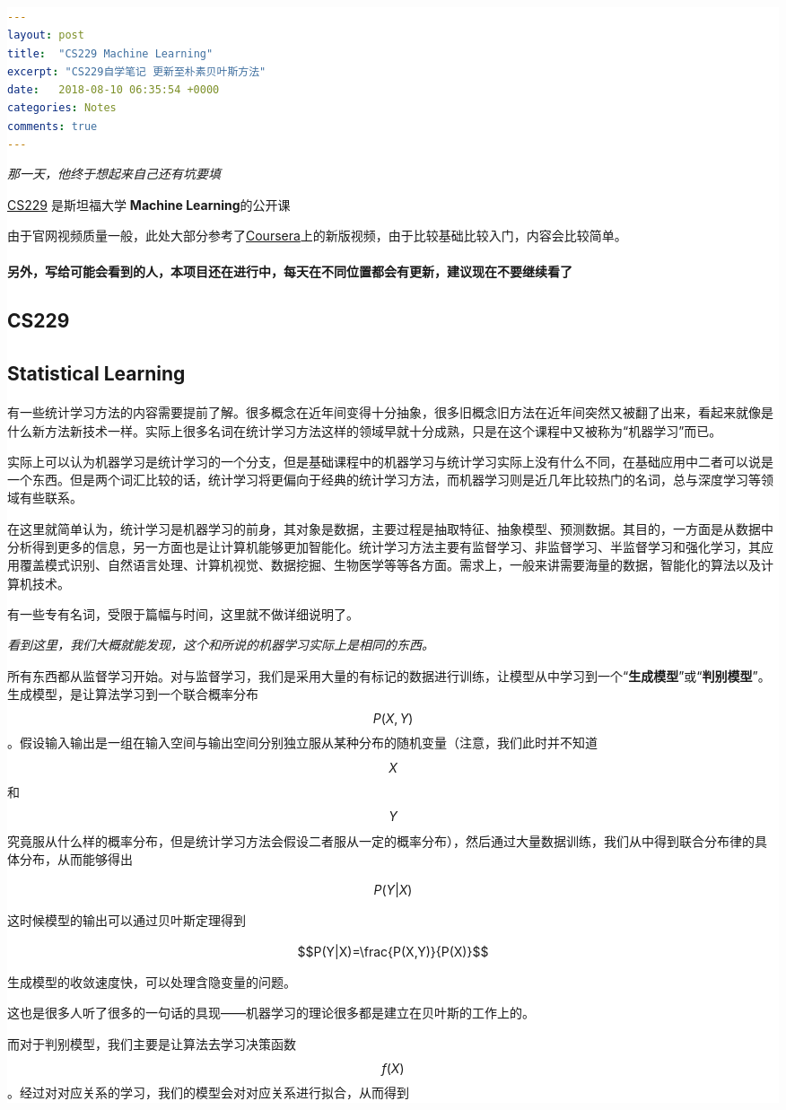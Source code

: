 ```yaml
---
layout: post
title:  "CS229 Machine Learning"
excerpt: "CS229自学笔记 更新至朴素贝叶斯方法"
date:   2018-08-10 06:35:54 +0000
categories: Notes
comments: true
---
```


<script type="text/javascript"
  src="https://cdn.mathjax.org/mathjax/latest/MathJax.js?config=TeX-AMS-MML_HTMLorMML">
</script>

*那一天，他终于想起来自己还有坑要填*

[CS229](http://cs229.stanford.edu/) 是斯坦福大学 **Machine Learning**的公开课

由于官网视频质量一般，此处大部分参考了[Coursera](https://www.coursera.org/)上的新版视频，由于比较基础比较入门，内容会比较简单。

#### 另外，写给可能会看到的人，本项目还在进行中，每天在不同位置都会有更新，建议现在不要继续看了



## CS229

## Statistical Learning

有一些统计学习方法的内容需要提前了解。很多概念在近年间变得十分抽象，很多旧概念旧方法在近年间突然又被翻了出来，看起来就像是什么新方法新技术一样。实际上很多名词在统计学习方法这样的领域早就十分成熟，只是在这个课程中又被称为“机器学习”而已。

实际上可以认为机器学习是统计学习的一个分支，但是基础课程中的机器学习与统计学习实际上没有什么不同，在基础应用中二者可以说是一个东西。但是两个词汇比较的话，统计学习将更偏向于经典的统计学习方法，而机器学习则是近几年比较热门的名词，总与深度学习等领域有些联系。

在这里就简单认为，统计学习是机器学习的前身，其对象是数据，主要过程是抽取特征、抽象模型、预测数据。其目的，一方面是从数据中分析得到更多的信息，另一方面也是让计算机能够更加智能化。统计学习方法主要有监督学习、非监督学习、半监督学习和强化学习，其应用覆盖模式识别、自然语言处理、计算机视觉、数据挖掘、生物医学等等各方面。需求上，一般来讲需要海量的数据，智能化的算法以及计算机技术。

有一些专有名词，受限于篇幅与时间，这里就不做详细说明了。

*看到这里，我们大概就能发现，这个和所说的机器学习实际上是相同的东西。*

所有东西都从监督学习开始。对与监督学习，我们是采用大量的有标记的数据进行训练，让模型从中学习到一个“**生成模型**”或“**判别模型**”。生成模型，是让算法学习到一个联合概率分布$$P(X,Y)$$。假设输入输出是一组在输入空间与输出空间分别独立服从某种分布的随机变量（注意，我们此时并不知道$$X$$和$$Y$$究竟服从什么样的概率分布，但是统计学习方法会假设二者服从一定的概率分布），然后通过大量数据训练，我们从中得到联合分布律的具体分布，从而能够得出

$$P(Y|X)$$

这时候模型的输出可以通过贝叶斯定理得到

$$P(Y|X)=\frac{P(X,Y)}{P(X)}$$

生成模型的收敛速度快，可以处理含隐变量的问题。

这也是很多人听了很多的一句话的具现——机器学习的理论很多都是建立在贝叶斯的工作上的。

而对于判别模型，我们主要是让算法去学习决策函数$$f(X)$$。经过对对应关系的学习，我们的模型会对对应关系进行拟合，从而得到
